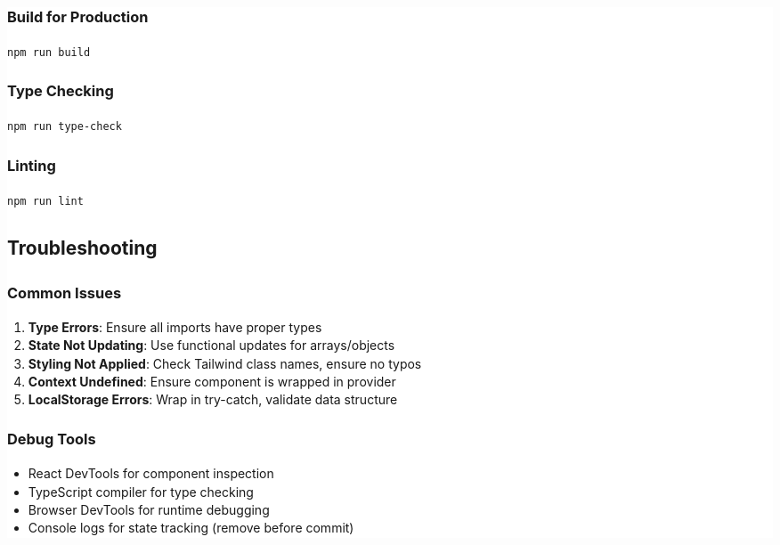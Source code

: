 ### Build for Production

```bash
npm run build
```

### Type Checking

```bash
npm run type-check
```

### Linting

```bash
npm run lint
```

## Troubleshooting

### Common Issues

1. **Type Errors**: Ensure all imports have proper types
2. **State Not Updating**: Use functional updates for arrays/objects
3. **Styling Not Applied**: Check Tailwind class names, ensure no typos
4. **Context Undefined**: Ensure component is wrapped in provider
5. **LocalStorage Errors**: Wrap in try-catch, validate data structure

### Debug Tools

- React DevTools for component inspection
- TypeScript compiler for type checking
- Browser DevTools for runtime debugging
- Console logs for state tracking (remove before commit)
